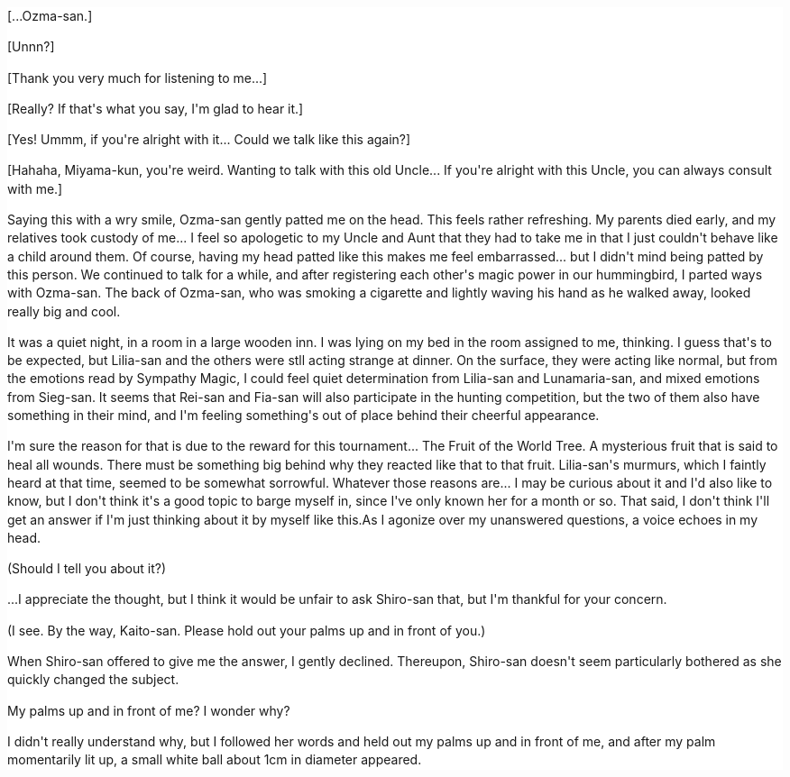 [...Ozma-san.]

[Unnn?]

[Thank you very much for listening to me...]

[Really? If that's what you say, I'm glad to hear it.]

[Yes! Ummm, if you're alright with it... Could we talk like this again?]

[Hahaha, Miyama-kun, you're weird. Wanting to talk with this old Uncle... If
you're alright with this Uncle, you can always consult with me.]

Saying this with a wry smile, Ozma-san gently patted me on the head. This feels
rather refreshing. My parents died early, and my relatives took custody of me...
I feel so apologetic to my Uncle and Aunt that they had to take me in that I
just couldn't behave like a child around them. Of course, having my head patted
like this makes me feel embarrassed... but I didn't mind being patted by this
person. We continued to talk for a while, and after registering each other's
magic power in our hummingbird, I parted ways with Ozma-san. The back of
Ozma-san, who was smoking a cigarette and lightly waving his hand as he walked
away, looked really big and cool.

It was a quiet night, in a room in a large wooden inn. I was lying on my bed in
the room assigned to me, thinking. I guess that's to be expected, but Lilia-san
and the others were stll acting strange at dinner. On the surface, they were
acting like normal, but from the emotions read by Sympathy Magic, I could feel
quiet determination from Lilia-san and Lunamaria-san, and mixed emotions from
Sieg-san. It seems that Rei-san and Fia-san will also participate in the hunting
competition, but the two of them also have something in their mind, and I'm
feeling something's out of place behind their cheerful appearance.

I'm sure the reason for that is due to the reward for this tournament... The
Fruit of the World Tree. A mysterious fruit that is said to heal all wounds.
There must be something big behind why they reacted like that to that fruit.
Lilia-san's murmurs, which I faintly heard at that time, seemed to be somewhat
sorrowful. Whatever those reasons are... I may be curious about it and I'd also
like to know, but I don't think it's a good topic to barge myself in, since I've
only known her for a month or so. That said, I don't think I'll get an answer if
I'm just thinking about it by myself like this.As I agonize over my unanswered
questions, a voice echoes in my head.

(Should I tell you about it?)

...I appreciate the thought, but I think it would be unfair to ask Shiro-san
that, but I'm thankful for your concern.

(I see. By the way, Kaito-san. Please hold out your palms up and in front of
you.)

When Shiro-san offered to give me the answer, I gently declined. Thereupon,
Shiro-san doesn't seem particularly bothered as she quickly changed the subject.

My palms up and in front of me? I wonder why?

I didn't really understand why, but I followed her words and held out my palms
up and in front of me, and after my palm momentarily lit up, a small white ball
about 1cm in diameter appeared.
